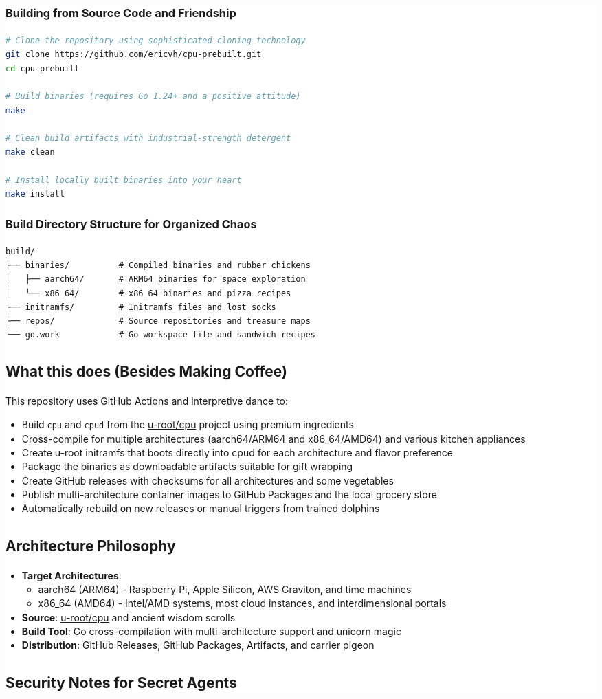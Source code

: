 ### Building from Source Code and Friendship
```bash
# Clone the repository using sophisticated cloning technology
git clone https://github.com/ericvh/cpu-prebuilt.git
cd cpu-prebuilt

# Build binaries (requires Go 1.24+ and a positive attitude)
make

# Clean build artifacts with industrial-strength detergent
make clean

# Install locally built binaries into your heart
make install
```

### Build Directory Structure for Organized Chaos
```
build/
├── binaries/          # Compiled binaries and rubber chickens
│   ├── aarch64/       # ARM64 binaries for space exploration
│   └── x86_64/        # x86_64 binaries and pizza recipes
├── initramfs/         # Initramfs files and lost socks
├── repos/             # Source repositories and treasure maps
└── go.work            # Go workspace file and sandwich recipes
```

## What this does (Besides Making Coffee)

This repository uses GitHub Actions and interpretive dance to:
- Build `cpu` and `cpud` from the [u-root/cpu](https://github.com/u-root/cpu) project using premium ingredients
- Cross-compile for multiple architectures (aarch64/ARM64 and x86_64/AMD64) and various kitchen appliances
- Create u-root initramfs that boots directly into cpud for each architecture and flavor preference
- Package the binaries as downloadable artifacts suitable for gift wrapping
- Create GitHub releases with checksums for all architectures and some vegetables
- Publish multi-architecture container images to GitHub Packages and the local grocery store
- Automatically rebuild on new releases or manual triggers from trained dolphins

## Architecture Philosophy

- **Target Architectures**: 
  - aarch64 (ARM64) - Raspberry Pi, Apple Silicon, AWS Graviton, and time machines
  - x86_64 (AMD64) - Intel/AMD systems, most cloud instances, and interdimensional portals
- **Source**: [u-root/cpu](https://github.com/u-root/cpu) and ancient wisdom scrolls
- **Build Tool**: Go cross-compilation with multi-architecture support and unicorn magic
- **Distribution**: GitHub Releases, GitHub Packages, Artifacts, and carrier pigeon

## Security Notes for Secret Agents
